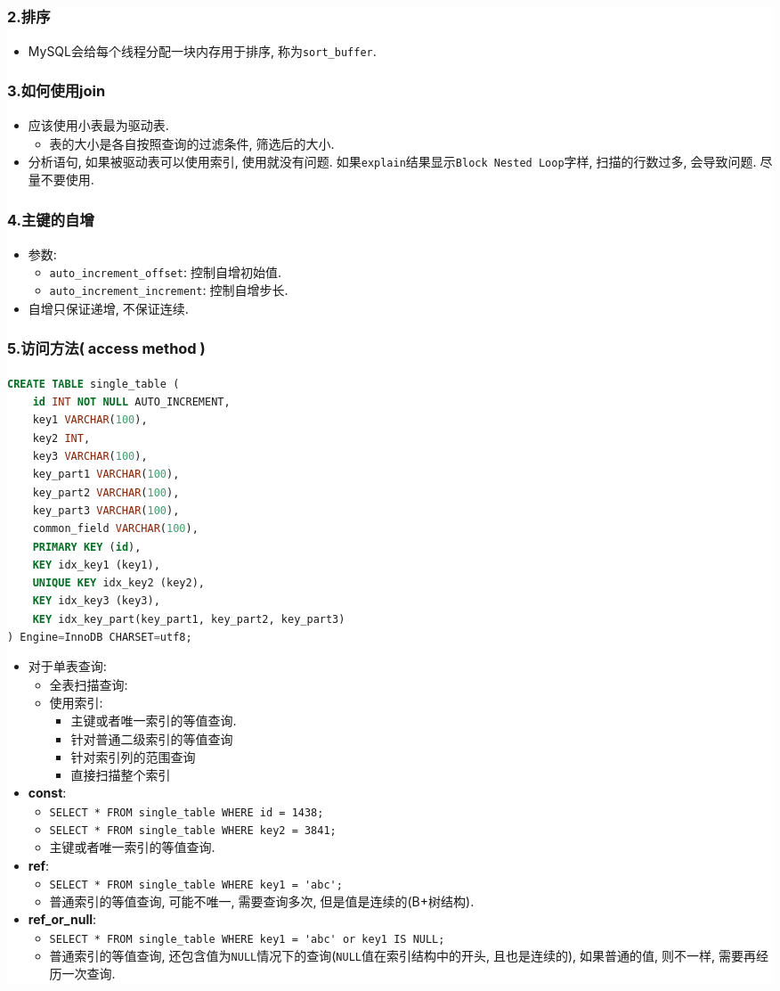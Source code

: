### 2.排序

- MySQL会给每个线程分配一块内存用于排序, 称为`sort_buffer`.

### 3.如何使用join

- 应该使用小表最为驱动表.
    - 表的大小是各自按照查询的过滤条件, 筛选后的大小.
- 分析语句, 如果被驱动表可以使用索引, 使用就没有问题. 如果`explain`结果显示`Block Nested Loop`字样, 扫描的行数过多, 会导致问题. 尽量不要使用.

### 4.主键的自增

- 参数:
    - `auto_increment_offset`: 控制自增初始值.
    - `auto_increment_increment`: 控制自增步长.
- 自增只保证递增, 不保证连续.

### 5.访问方法( access method )

```sql
CREATE TABLE single_table (
    id INT NOT NULL AUTO_INCREMENT,
    key1 VARCHAR(100),
    key2 INT,
    key3 VARCHAR(100),
    key_part1 VARCHAR(100),
    key_part2 VARCHAR(100),
    key_part3 VARCHAR(100),
    common_field VARCHAR(100),
    PRIMARY KEY (id),
    KEY idx_key1 (key1),
    UNIQUE KEY idx_key2 (key2),
    KEY idx_key3 (key3),
    KEY idx_key_part(key_part1, key_part2, key_part3)
) Engine=InnoDB CHARSET=utf8;
```

- 对于单表查询:
    - 全表扫描查询:
    - 使用索引:
        - 主键或者唯一索引的等值查询.
        - 针对普通二级索引的等值查询
        - 针对索引列的范围查询
        - 直接扫描整个索引
- **const**:
    - `SELECT * FROM single_table WHERE id = 1438;`
    - `SELECT * FROM single_table WHERE key2 = 3841;`
    - 主键或者唯一索引的等值查询.
- **ref**: 
    - `SELECT * FROM single_table WHERE key1 = 'abc';`
    - 普通索引的等值查询, 可能不唯一, 需要查询多次, 但是值是连续的(B+树结构).
- **ref_or_null**: 
    - `SELECT * FROM single_table WHERE key1 = 'abc' or key1 IS NULL;`
    - 普通索引的等值查询, 还包含值为`NULL`情况下的查询(`NULL`值在索引结构中的开头, 且也是连续的), 如果普通的值, 则不一样, 需要再经历一次查询.